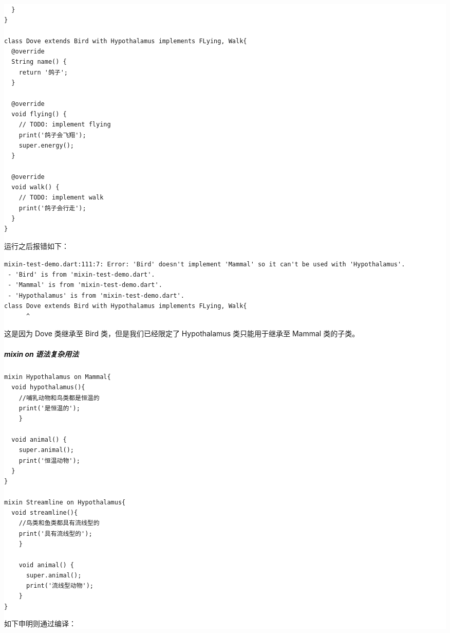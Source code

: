 ```
  }
}

class Dove extends Bird with Hypothalamus implements FLying, Walk{
  @override
  String name() {
    return '鸽子';
  }

  @override
  void flying() {
    // TODO: implement flying
    print('鸽子会飞翔');
    super.energy();
  }

  @override
  void walk() {
    // TODO: implement walk
    print('鸽子会行走');
  }
}
```

运行之后报错如下：
```
mixin-test-demo.dart:111:7: Error: 'Bird' doesn't implement 'Mammal' so it can't be used with 'Hypothalamus'.
 - 'Bird' is from 'mixin-test-demo.dart'.
 - 'Mammal' is from 'mixin-test-demo.dart'.
 - 'Hypothalamus' is from 'mixin-test-demo.dart'.
class Dove extends Bird with Hypothalamus implements FLying, Walk{
      ^
```

这是因为 Dove 类继承至 Bird 类，但是我们已经限定了 Hypothalamus 类只能用于继承至 Mammal 类的子类。

##### mixin on 语法复杂用法
```
mixin Hypothalamus on Mammal{
  void hypothalamus(){
    //哺乳动物和鸟类都是恒温的
    print('是恒温的');
    }

  void animal() {
    super.animal();
    print('恒温动物');
  }
}

mixin Streamline on Hypothalamus{
  void streamline(){
    //鸟类和鱼类都具有流线型的
    print('具有流线型的');
    }

    void animal() {
      super.animal();
      print('流线型动物');
    }
}
```
如下申明则通过编译：
```
```